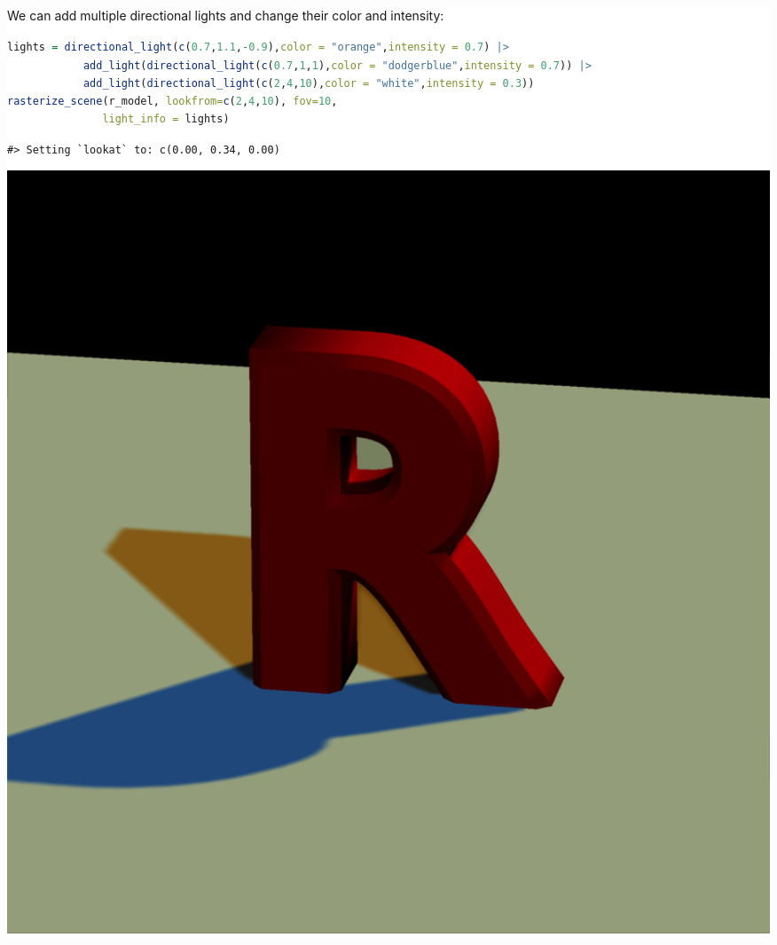 We can add multiple directional lights and change their color and
intensity:

``` r
lights = directional_light(c(0.7,1.1,-0.9),color = "orange",intensity = 0.7) |>
            add_light(directional_light(c(0.7,1,1),color = "dodgerblue",intensity = 0.7)) |>
            add_light(directional_light(c(2,4,10),color = "white",intensity = 0.3))
rasterize_scene(r_model, lookfrom=c(2,4,10), fov=10,
               light_info = lights)
```

<pre class="r-output"><code>#&gt; Setting `lookat` to: c(0.00, 0.34, 0.00)
</code></pre>

<img src="man/figures/README-line4-1.png" width="100%" />
